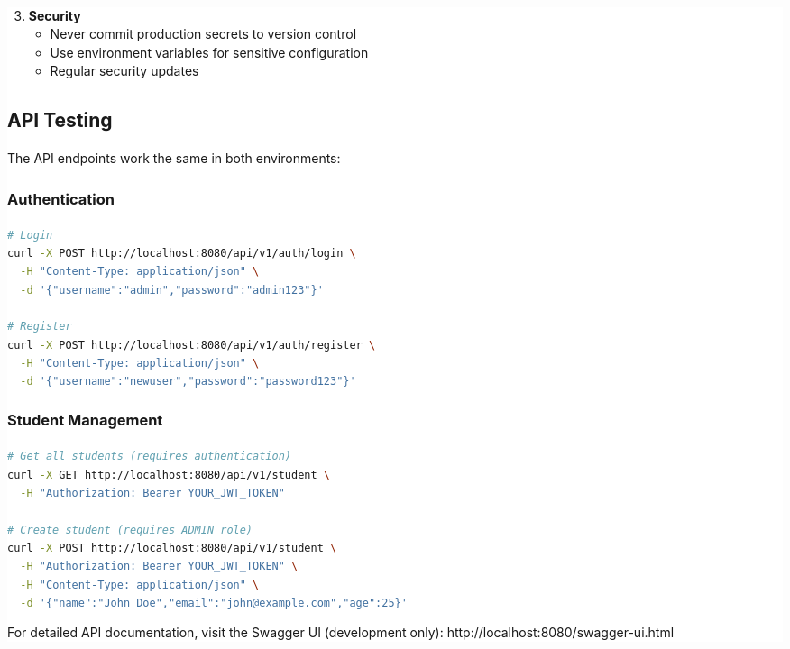 3. **Security**
   - Never commit production secrets to version control
   - Use environment variables for sensitive configuration
   - Regular security updates

## API Testing

The API endpoints work the same in both environments:

### Authentication
```bash
# Login
curl -X POST http://localhost:8080/api/v1/auth/login \
  -H "Content-Type: application/json" \
  -d '{"username":"admin","password":"admin123"}'

# Register  
curl -X POST http://localhost:8080/api/v1/auth/register \
  -H "Content-Type: application/json" \
  -d '{"username":"newuser","password":"password123"}'
```

### Student Management
```bash
# Get all students (requires authentication)
curl -X GET http://localhost:8080/api/v1/student \
  -H "Authorization: Bearer YOUR_JWT_TOKEN"

# Create student (requires ADMIN role)
curl -X POST http://localhost:8080/api/v1/student \
  -H "Authorization: Bearer YOUR_JWT_TOKEN" \
  -H "Content-Type: application/json" \
  -d '{"name":"John Doe","email":"john@example.com","age":25}'
```

For detailed API documentation, visit the Swagger UI (development only): http://localhost:8080/swagger-ui.html

